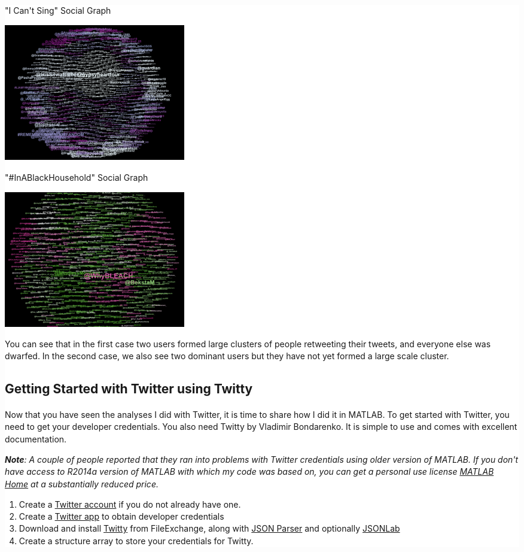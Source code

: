 "I Can't Sing" Social Graph

!["I Can't Sing" Social Graph](html/ICantSing-sm.png)

"#InABlackHousehold" Social Graph

!["#InABlackHousehold" Social Graph](html/InABlackHousehold-sm.png)

You can see that in the first case two users formed large clusters of people retweeting their tweets, and everyone else was dwarfed. In the second case, we also see two dominant users but they have not yet formed a large scale cluster.

Getting Started with Twitter using Twitty
------------------------------------------
Now that you have seen the analyses I did with Twitter, it is time to share how I did it in MATLAB. To get started with Twitter, you need to get your developer credentials. You also need Twitty by Vladimir Bondarenko. It is simple to use and comes with excellent documentation.

_**Note**: A couple of people reported that they ran into problems with Twitter credentials using older version of MATLAB. If you don't have access to R2014a version of MATLAB with which my code was based on, you can get a personal use license [MATLAB Home](https://www.mathworks.com/products/matlab-home/) at a substantially reduced price._

1. Create a [Twitter  account](https://twitter.com/) if you do not already have one.
2. Create a  [Twitter app](https://apps.twitter.com/) to obtain developer credentials
3. Download and install [Twitty](http://www.mathworks.com/matlabcentral/fileexchange/34837-twitty) from FileExchange, along with [JSON Parser](http://www.mathworks.com/matlabcentral/fileexchange/20565-json-parser) and optionally [JSONLab](http://www.mathworks.com/matlabcentral/fileexchange/33381-jsonlab--a-toolbox-to-encode-decode-json-files-in-matlab-octave)
4. Create a structure array to store your credentials for Twitty.
